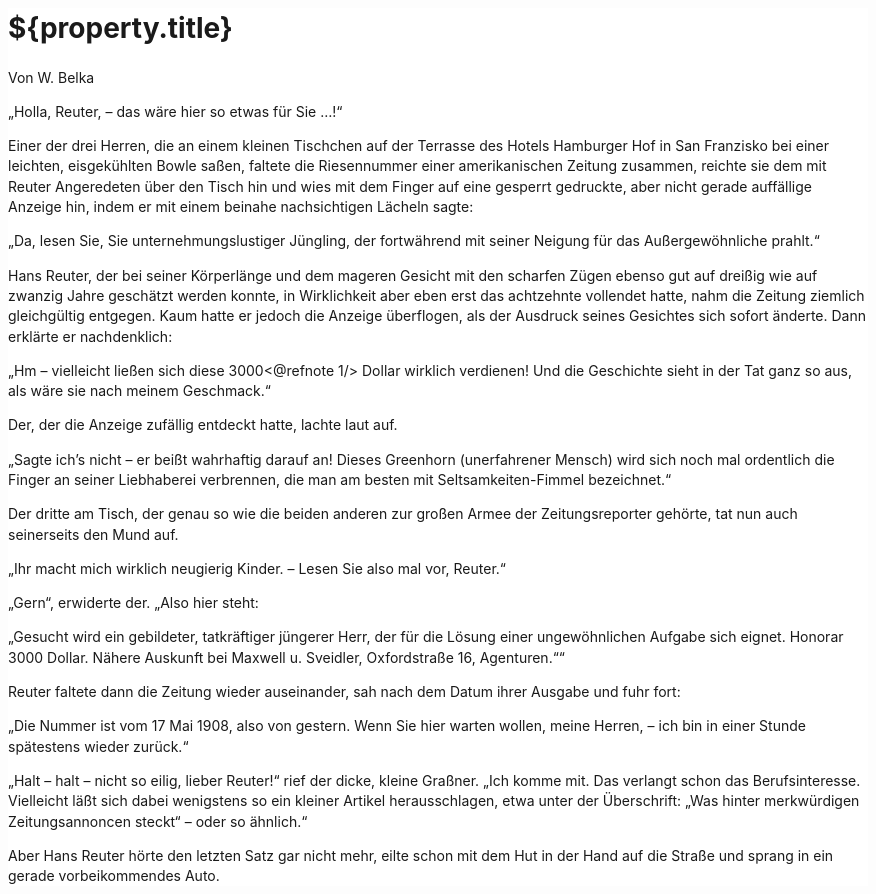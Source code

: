 ${property.title}
=================

Von W. Belka

„Holla, Reuter, – das wäre hier so etwas für Sie …!“

Einer der drei Herren, die an einem kleinen Tischchen auf der Terrasse des
Hotels Hamburger Hof in San Franzisko bei einer leichten, eisgekühlten Bowle
saßen, faltete die Riesennummer einer amerikanischen Zeitung zusammen, reichte
sie dem mit Reuter Angeredeten über den Tisch hin und wies mit dem Finger auf
eine gesperrt gedruckte, aber nicht gerade auffällige Anzeige hin, indem er mit
einem beinahe nachsichtigen Lächeln sagte:

„Da, lesen Sie, Sie unternehmungslustiger Jüngling, der fortwährend mit seiner
Neigung für das Außergewöhnliche prahlt.“

Hans Reuter, der bei seiner Körperlänge und dem mageren Gesicht mit den
scharfen Zügen ebenso gut auf dreißig wie auf zwanzig Jahre geschätzt werden
konnte, in Wirklichkeit aber eben erst das achtzehnte vollendet hatte, nahm die
Zeitung ziemlich gleichgültig entgegen. Kaum hatte er jedoch die Anzeige
überflogen, als der Ausdruck seines Gesichtes sich sofort änderte. Dann
erklärte er nachdenklich:

„Hm – vielleicht ließen sich diese 3000<@refnote 1/> Dollar wirklich verdienen!
Und die Geschichte sieht in der Tat ganz so aus, als wäre sie nach meinem
Geschmack.“

Der, der die Anzeige zufällig entdeckt hatte, lachte laut auf.

„Sagte ich’s nicht – er beißt wahrhaftig darauf an! Dieses Greenhorn
(unerfahrener Mensch) wird sich noch mal ordentlich die Finger an seiner
Liebhaberei verbrennen, die man am besten mit Seltsamkeiten-Fimmel bezeichnet.“

Der dritte am Tisch, der genau so wie die beiden anderen zur großen Armee der
Zeitungsreporter gehörte, tat nun auch seinerseits den Mund auf.

„Ihr macht mich wirklich neugierig Kinder. – Lesen Sie also mal vor, Reuter.“

„Gern“, erwiderte der. „Also hier steht:

„Gesucht wird ein gebildeter, tatkräftiger jüngerer Herr, der für die Lösung
einer ungewöhnlichen Aufgabe sich eignet. Honorar 3000 Dollar. Nähere Auskunft
bei Maxwell u. Sveidler, Oxfordstraße 16, Agenturen.““

Reuter faltete dann die Zeitung wieder auseinander, sah nach dem Datum ihrer
Ausgabe und fuhr fort:

„Die Nummer ist vom 17 Mai 1908, also von gestern. Wenn Sie hier warten wollen,
meine Herren, – ich bin in einer Stunde spätestens wieder zurück.“

„Halt – halt – nicht so eilig, lieber Reuter!“ rief der dicke, kleine Graßner.
„Ich komme mit. Das verlangt schon das Berufsinteresse. Vielleicht läßt sich
dabei wenigstens so ein kleiner Artikel herausschlagen, etwa unter der
Überschrift: „Was hinter merkwürdigen Zeitungsannoncen steckt“ – oder so
ähnlich.“

Aber Hans Reuter hörte den letzten Satz gar nicht mehr, eilte schon mit dem Hut
in der Hand auf die Straße und sprang in ein gerade vorbeikommendes Auto.
